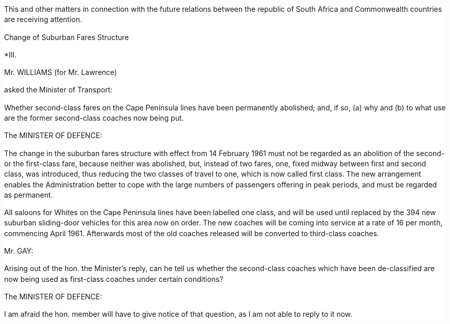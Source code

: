 <p>This and other matters in connection with the future relations between the republic of South Africa and Commonwealth countries are receiving attention.</p>

</answer>

</oralStatements>

<oralStatements>

<heading>Change of Suburban Fares Structure</heading>

<question by="#williams" to="#minister_of_transport">

<num>*III.</num>

<from>Mr. WILLIAMS (for Mr. Lawrence)</from>

<p>asked the Minister of Transport:</p>

<p>Whether second-class fares on the Cape Peninsula lines have been permanently abolished; and, if so, (a) why and (b) to what use are the former second-class coaches now being put.</p>

</question>

<answer by="#minister_of_defence" to="#williams">

<from>The MINISTER OF DEFENCE:</from>

<p>The change in the suburban fares structure with effect from 14 February 1961 must not be regarded as an abolition of the second-or the first-class fare, because neither was abolished, but, instead of two fares, one, fixed midway between first and second class, was introduced, thus reducing the two classes of travel to one, which is now called first class. The new arrangement enables the Administration better to cope with the large numbers of passengers offering in peak periods, and must be regarded as permanent.</p>

<p>All saloons for Whites on the Cape Peninsula lines have been labelled one class, and will be used until replaced by the 394 new suburban sliding-door vehicles for this area now on order. The new coaches will be coming into service at a rate of 16 per month, commencing April 1961. Afterwards most of the old coaches released will be converted to third-class coaches.</p>

</answer>

<question by="#gay" to="#minister_of_defence">

<from>Mr. GAY:</from>

<p>Arising out of the hon. the Minister&#x2019;s reply, can he tell us whether the second-class coaches which have been de-classified are now being used as first-class coaches under certain conditions?</p>

</question>

<answer by="#minister_of_defence" to="#gay">

<from>The MINISTER OF DEFENCE:</from>

<p>I am afraid the hon. member will have to give notice of that question, as I am not able to reply to it now.</p>

</answer>

</oralStatements>
